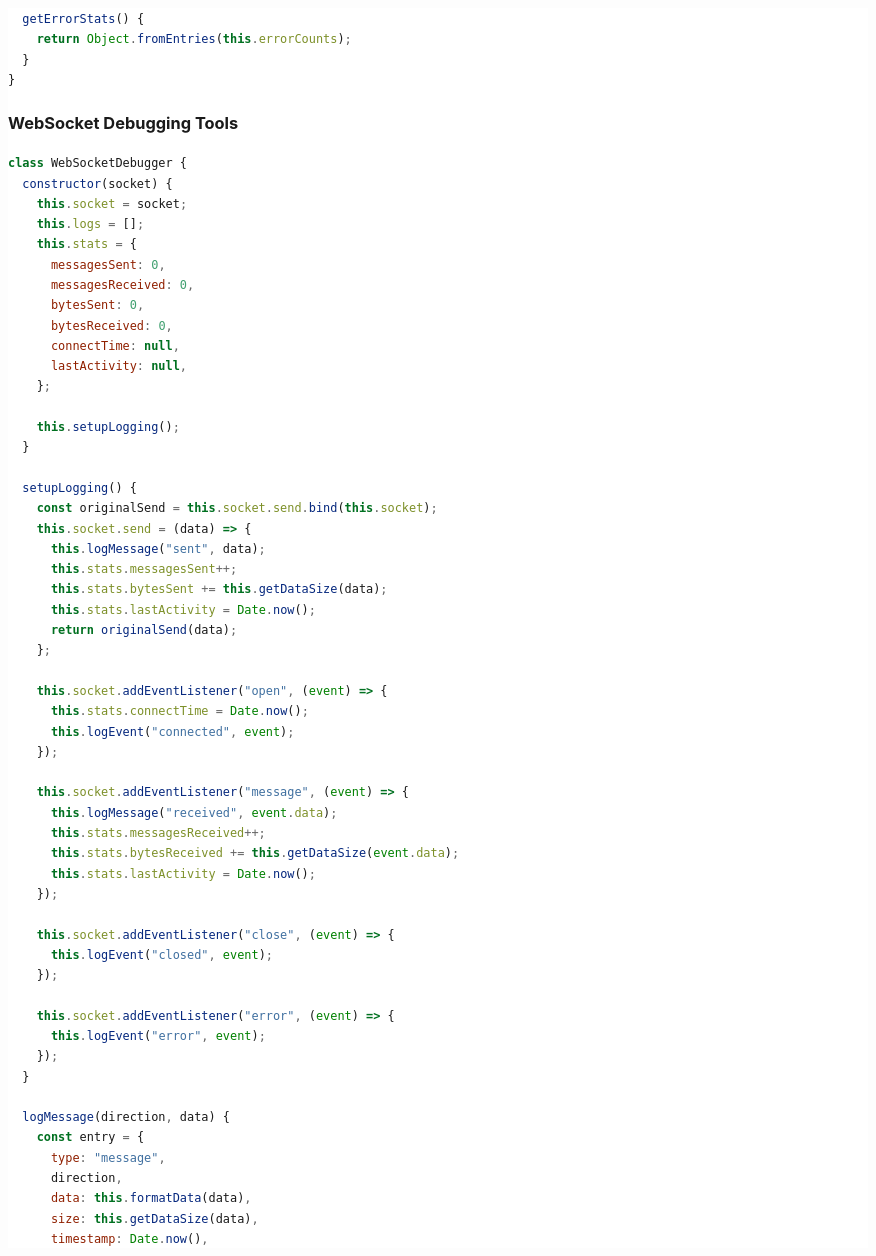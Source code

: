 ```javascript
  getErrorStats() {
    return Object.fromEntries(this.errorCounts);
  }
}
```

### WebSocket Debugging Tools

```javascript
class WebSocketDebugger {
  constructor(socket) {
    this.socket = socket;
    this.logs = [];
    this.stats = {
      messagesSent: 0,
      messagesReceived: 0,
      bytesSent: 0,
      bytesReceived: 0,
      connectTime: null,
      lastActivity: null,
    };

    this.setupLogging();
  }

  setupLogging() {
    const originalSend = this.socket.send.bind(this.socket);
    this.socket.send = (data) => {
      this.logMessage("sent", data);
      this.stats.messagesSent++;
      this.stats.bytesSent += this.getDataSize(data);
      this.stats.lastActivity = Date.now();
      return originalSend(data);
    };

    this.socket.addEventListener("open", (event) => {
      this.stats.connectTime = Date.now();
      this.logEvent("connected", event);
    });

    this.socket.addEventListener("message", (event) => {
      this.logMessage("received", event.data);
      this.stats.messagesReceived++;
      this.stats.bytesReceived += this.getDataSize(event.data);
      this.stats.lastActivity = Date.now();
    });

    this.socket.addEventListener("close", (event) => {
      this.logEvent("closed", event);
    });

    this.socket.addEventListener("error", (event) => {
      this.logEvent("error", event);
    });
  }

  logMessage(direction, data) {
    const entry = {
      type: "message",
      direction,
      data: this.formatData(data),
      size: this.getDataSize(data),
      timestamp: Date.now(),
```